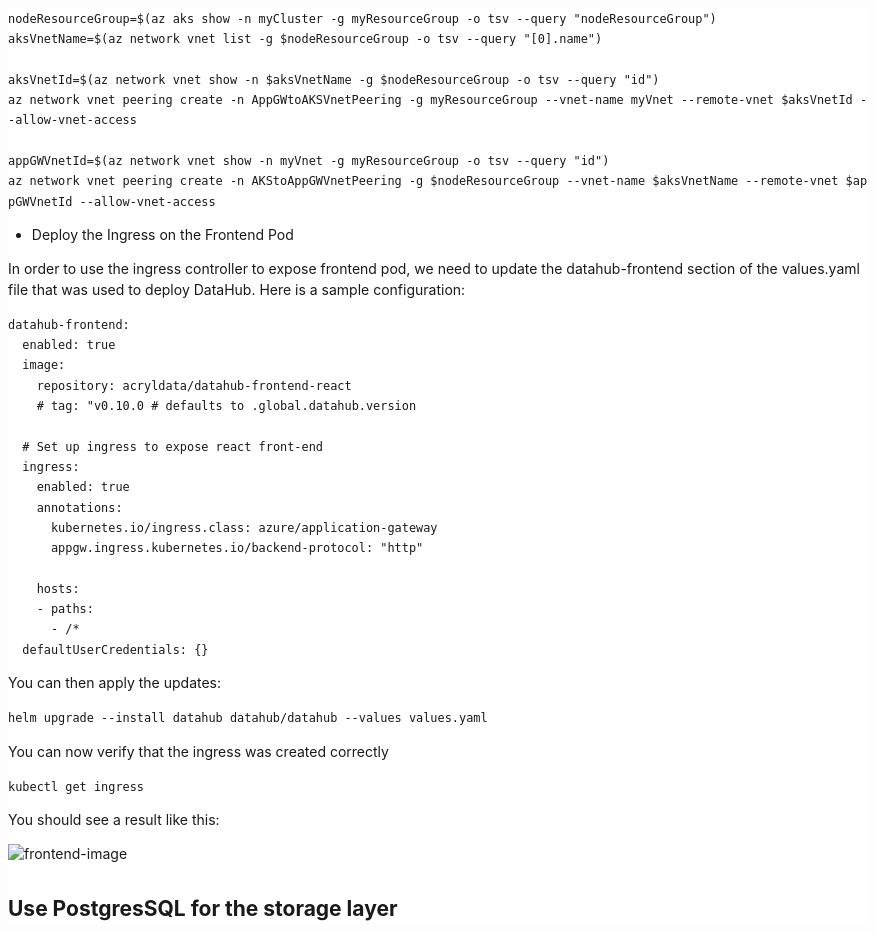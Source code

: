 ```
nodeResourceGroup=$(az aks show -n myCluster -g myResourceGroup -o tsv --query "nodeResourceGroup")
aksVnetName=$(az network vnet list -g $nodeResourceGroup -o tsv --query "[0].name")

aksVnetId=$(az network vnet show -n $aksVnetName -g $nodeResourceGroup -o tsv --query "id")
az network vnet peering create -n AppGWtoAKSVnetPeering -g myResourceGroup --vnet-name myVnet --remote-vnet $aksVnetId --allow-vnet-access

appGWVnetId=$(az network vnet show -n myVnet -g myResourceGroup -o tsv --query "id")
az network vnet peering create -n AKStoAppGWVnetPeering -g $nodeResourceGroup --vnet-name $aksVnetName --remote-vnet $appGWVnetId --allow-vnet-access
```

- Deploy the Ingress on the Frontend Pod

In order to use the ingress controller to expose frontend pod, we need to update the datahub-frontend section of the values.yaml file that was used to deploy DataHub. Here is a sample configuration:

```
datahub-frontend:
  enabled: true
  image:
    repository: acryldata/datahub-frontend-react
    # tag: "v0.10.0 # defaults to .global.datahub.version

  # Set up ingress to expose react front-end
  ingress:
    enabled: true
    annotations:
      kubernetes.io/ingress.class: azure/application-gateway
      appgw.ingress.kubernetes.io/backend-protocol: "http"

    hosts:
    - paths:
      - /*
  defaultUserCredentials: {}
```

You can then apply the updates:

```
helm upgrade --install datahub datahub/datahub --values values.yaml
```

You can now verify that the ingress was created correctly

```
kubectl get ingress
```

You should see a result like this:

![frontend-image](https://github.com/Saketh-Mahesh/azure-docs-images/blob/main/frontend-status.png?raw=true)

## Use PostgresSQL for the storage layer
